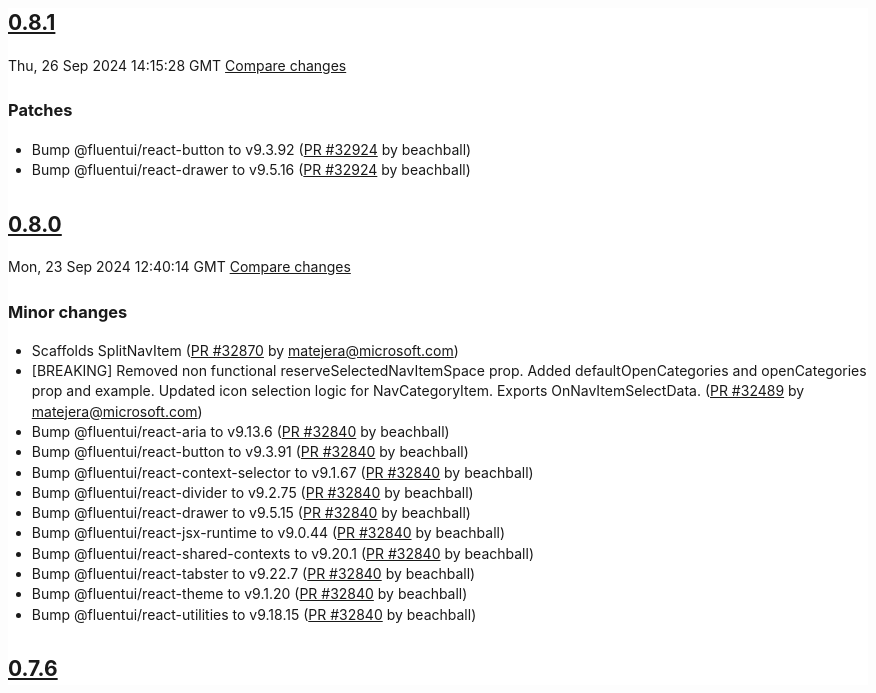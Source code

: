 ## [0.8.1](https://github.com/microsoft/fluentui/tree/@fluentui/react-nav-preview_v0.8.1)

Thu, 26 Sep 2024 14:15:28 GMT
[Compare changes](https://github.com/microsoft/fluentui/compare/@fluentui/react-nav-preview_v0.8.0..@fluentui/react-nav-preview_v0.8.1)

### Patches

- Bump @fluentui/react-button to v9.3.92 ([PR #32924](https://github.com/microsoft/fluentui/pull/32924) by beachball)
- Bump @fluentui/react-drawer to v9.5.16 ([PR #32924](https://github.com/microsoft/fluentui/pull/32924) by beachball)

## [0.8.0](https://github.com/microsoft/fluentui/tree/@fluentui/react-nav-preview_v0.8.0)

Mon, 23 Sep 2024 12:40:14 GMT
[Compare changes](https://github.com/microsoft/fluentui/compare/@fluentui/react-nav-preview_v0.7.6..@fluentui/react-nav-preview_v0.8.0)

### Minor changes

- Scaffolds SplitNavItem ([PR #32870](https://github.com/microsoft/fluentui/pull/32870) by matejera@microsoft.com)
- [BREAKING] Removed non functional reserveSelectedNavItemSpace prop. Added defaultOpenCategories and openCategories prop and example. Updated icon selection logic for NavCategoryItem. Exports OnNavItemSelectData. ([PR #32489](https://github.com/microsoft/fluentui/pull/32489) by matejera@microsoft.com)
- Bump @fluentui/react-aria to v9.13.6 ([PR #32840](https://github.com/microsoft/fluentui/pull/32840) by beachball)
- Bump @fluentui/react-button to v9.3.91 ([PR #32840](https://github.com/microsoft/fluentui/pull/32840) by beachball)
- Bump @fluentui/react-context-selector to v9.1.67 ([PR #32840](https://github.com/microsoft/fluentui/pull/32840) by beachball)
- Bump @fluentui/react-divider to v9.2.75 ([PR #32840](https://github.com/microsoft/fluentui/pull/32840) by beachball)
- Bump @fluentui/react-drawer to v9.5.15 ([PR #32840](https://github.com/microsoft/fluentui/pull/32840) by beachball)
- Bump @fluentui/react-jsx-runtime to v9.0.44 ([PR #32840](https://github.com/microsoft/fluentui/pull/32840) by beachball)
- Bump @fluentui/react-shared-contexts to v9.20.1 ([PR #32840](https://github.com/microsoft/fluentui/pull/32840) by beachball)
- Bump @fluentui/react-tabster to v9.22.7 ([PR #32840](https://github.com/microsoft/fluentui/pull/32840) by beachball)
- Bump @fluentui/react-theme to v9.1.20 ([PR #32840](https://github.com/microsoft/fluentui/pull/32840) by beachball)
- Bump @fluentui/react-utilities to v9.18.15 ([PR #32840](https://github.com/microsoft/fluentui/pull/32840) by beachball)

## [0.7.6](https://github.com/microsoft/fluentui/tree/@fluentui/react-nav-preview_v0.7.6)
